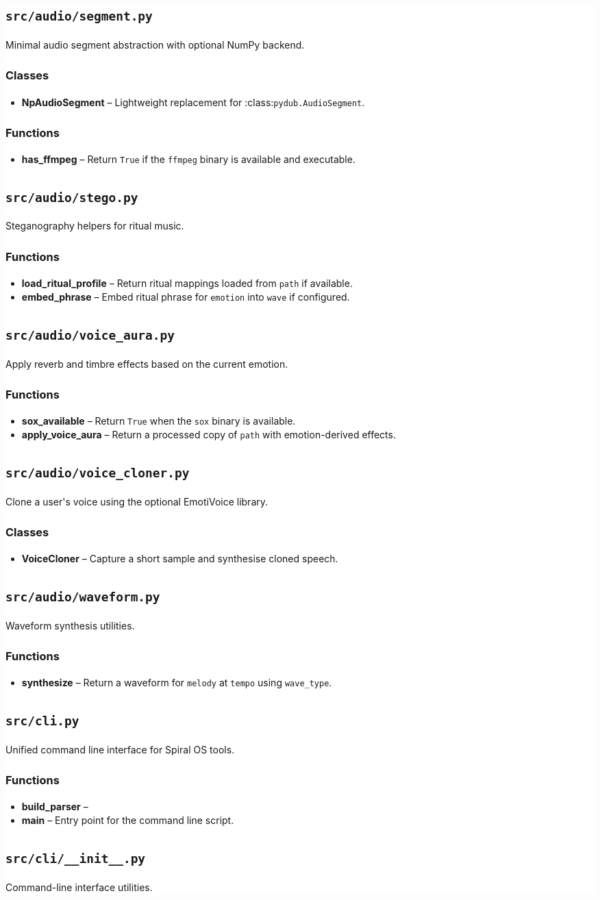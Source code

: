 ## `src/audio/segment.py`
Minimal audio segment abstraction with optional NumPy backend.

### Classes
- **NpAudioSegment** – Lightweight replacement for :class:`pydub.AudioSegment`.

### Functions
- **has_ffmpeg** – Return ``True`` if the ``ffmpeg`` binary is available and executable.

## `src/audio/stego.py`
Steganography helpers for ritual music.

### Functions
- **load_ritual_profile** – Return ritual mappings loaded from ``path`` if available.
- **embed_phrase** – Embed ritual phrase for ``emotion`` into ``wave`` if configured.

## `src/audio/voice_aura.py`
Apply reverb and timbre effects based on the current emotion.

### Functions
- **sox_available** – Return ``True`` when the ``sox`` binary is available.
- **apply_voice_aura** – Return a processed copy of ``path`` with emotion-derived effects.

## `src/audio/voice_cloner.py`
Clone a user's voice using the optional EmotiVoice library.

### Classes
- **VoiceCloner** – Capture a short sample and synthesise cloned speech.

## `src/audio/waveform.py`
Waveform synthesis utilities.

### Functions
- **synthesize** – Return a waveform for ``melody`` at ``tempo`` using ``wave_type``.

## `src/cli.py`
Unified command line interface for Spiral OS tools.

### Functions
- **build_parser** – 
- **main** – Entry point for the command line script.

## `src/cli/__init__.py`
Command-line interface utilities.

